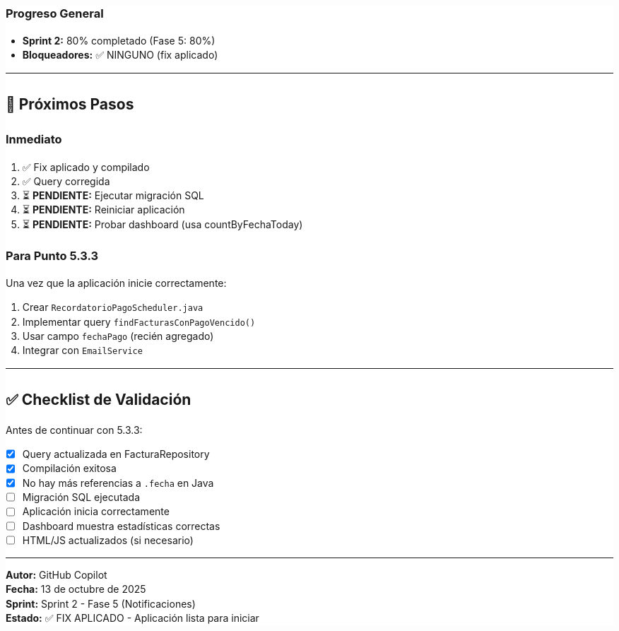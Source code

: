### **Progreso General**
- **Sprint 2:** 80% completado (Fase 5: 80%)
- **Bloqueadores:** ✅ NINGUNO (fix aplicado)

---

## 🎯 Próximos Pasos

### **Inmediato**
1. ✅ Fix aplicado y compilado
2. ✅ Query corregida
3. ⏳ **PENDIENTE:** Ejecutar migración SQL
4. ⏳ **PENDIENTE:** Reiniciar aplicación
5. ⏳ **PENDIENTE:** Probar dashboard (usa countByFechaToday)

### **Para Punto 5.3.3**
Una vez que la aplicación inicie correctamente:
1. Crear `RecordatorioPagoScheduler.java`
2. Implementar query `findFacturasConPagoVencido()`
3. Usar campo `fechaPago` (recién agregado)
4. Integrar con `EmailService`

---

## ✅ Checklist de Validación

Antes de continuar con 5.3.3:

- [x] Query actualizada en FacturaRepository
- [x] Compilación exitosa
- [x] No hay más referencias a `.fecha` en Java
- [ ] Migración SQL ejecutada
- [ ] Aplicación inicia correctamente
- [ ] Dashboard muestra estadísticas correctas
- [ ] HTML/JS actualizados (si necesario)

---

**Autor:** GitHub Copilot  
**Fecha:** 13 de octubre de 2025  
**Sprint:** Sprint 2 - Fase 5 (Notificaciones)  
**Estado:** ✅ FIX APLICADO - Aplicación lista para iniciar
